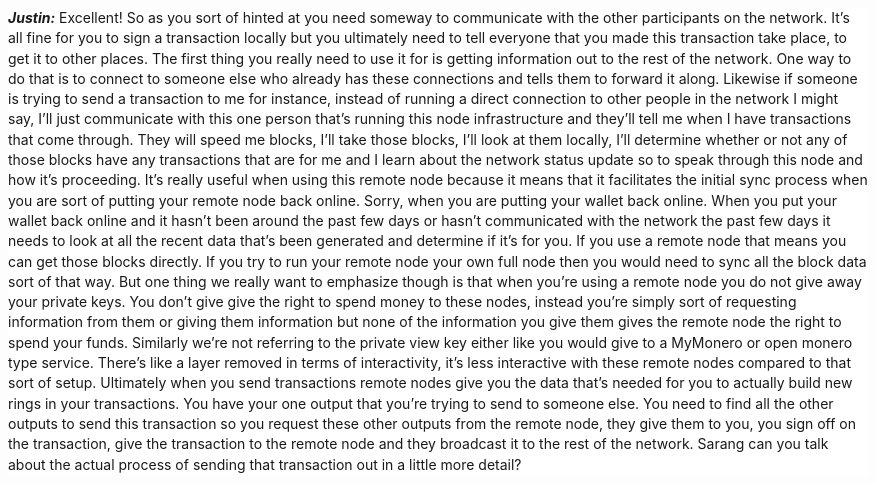 _**Justin:**_ Excellent! So as you sort of hinted at you need someway to communicate with the other participants on the network. It’s all fine for you to sign a transaction locally but you ultimately need to tell everyone that you made this transaction take place, to get it to other places. The first thing you really need to use it for is getting information out to the rest of the network. One way to do that is to connect to someone else who already has these connections and tells them to forward it along. Likewise if someone is trying to send a transaction to me for instance, instead of running a direct connection to other people in the network I might say, I’ll just communicate with this one person that’s running this node infrastructure and they’ll tell me when I have transactions that come through. They will speed me blocks, I’ll take those blocks, I’ll look at them locally, I’ll determine whether or not any of those blocks have any transactions that are for me and I learn about the network status update so to speak through this node and how it’s proceeding. It’s really useful when using this remote node because it means that it facilitates the initial sync process when you are sort of putting your remote node back online. Sorry, when you are putting your wallet back online. When you put your wallet back online and it hasn’t been around the past few days or hasn’t communicated with the network the past few days it needs to look at all the recent data that’s been generated and determine if it’s for you. If you use a remote node that means you can get those blocks directly. If you try to run your remote node your own full node then you would need to sync all the block data sort of that way. But one thing we really want to emphasize though is that when you’re using a remote node you do not give away your private keys. You don’t give give the right to spend money to these nodes, instead you’re simply sort of requesting information from them or giving them information but none of the information you give them gives the remote node the right to spend your funds. Similarly we’re not referring to the private view key either like you would give to a MyMonero or open monero type service. There’s like a layer removed in terms of interactivity, it’s less interactive with these remote nodes compared to that sort of setup. Ultimately when you send transactions remote nodes give you the data that’s needed for you to actually build new rings in your transactions. You have your one output that you’re trying to send to someone else. You need to find all the other outputs to send this transaction so you request these other outputs from the remote node, they give them to you, you sign off on the transaction, give the transaction to the remote node and they broadcast it to the rest of the network. Sarang can you talk about the actual process of sending that transaction out in a little more detail?
